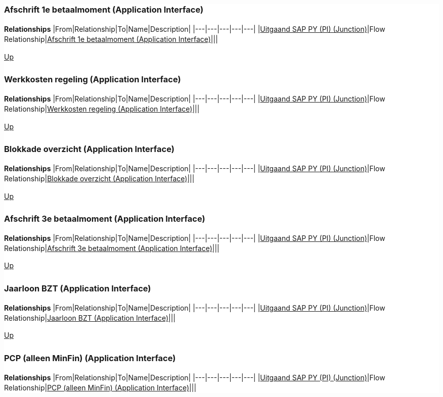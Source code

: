 ### Afschrift 1e betaalmoment (Application Interface)

**Relationships**
|From|Relationship|To|Name|Description|
|---|---|---|---|---|
|[Uitgaand SAP PY (PI) (Junction)](#uitgaand-sap-py-(pi)-(junction))|Flow Relationship|[Afschrift 1e betaalmoment (Application Interface)](#afschrift-1e-betaalmoment-(application-interface))|||

[Up](#applicaties-en-informatiestromen)

### Werkkosten regeling (Application Interface)

**Relationships**
|From|Relationship|To|Name|Description|
|---|---|---|---|---|
|[Uitgaand SAP PY (PI) (Junction)](#uitgaand-sap-py-(pi)-(junction))|Flow Relationship|[Werkkosten regeling (Application Interface)](#werkkosten-regeling-(application-interface))|||

[Up](#applicaties-en-informatiestromen)

### Blokkade overzicht (Application Interface)

**Relationships**
|From|Relationship|To|Name|Description|
|---|---|---|---|---|
|[Uitgaand SAP PY (PI) (Junction)](#uitgaand-sap-py-(pi)-(junction))|Flow Relationship|[Blokkade overzicht (Application Interface)](#blokkade-overzicht-(application-interface))|||

[Up](#applicaties-en-informatiestromen)

### Afschrift 3e betaalmoment (Application Interface)

**Relationships**
|From|Relationship|To|Name|Description|
|---|---|---|---|---|
|[Uitgaand SAP PY (PI) (Junction)](#uitgaand-sap-py-(pi)-(junction))|Flow Relationship|[Afschrift 3e betaalmoment (Application Interface)](#afschrift-3e-betaalmoment-(application-interface))|||

[Up](#applicaties-en-informatiestromen)

### Jaarloon BZT (Application Interface)

**Relationships**
|From|Relationship|To|Name|Description|
|---|---|---|---|---|
|[Uitgaand SAP PY (PI) (Junction)](#uitgaand-sap-py-(pi)-(junction))|Flow Relationship|[Jaarloon BZT (Application Interface)](#jaarloon-bzt-(application-interface))|||

[Up](#applicaties-en-informatiestromen)

### PCP (alleen MinFin) (Application Interface)

**Relationships**
|From|Relationship|To|Name|Description|
|---|---|---|---|---|
|[Uitgaand SAP PY (PI) (Junction)](#uitgaand-sap-py-(pi)-(junction))|Flow Relationship|[PCP (alleen MinFin) (Application Interface)](#pcp-(alleen-minfin)-(application-interface))|||
